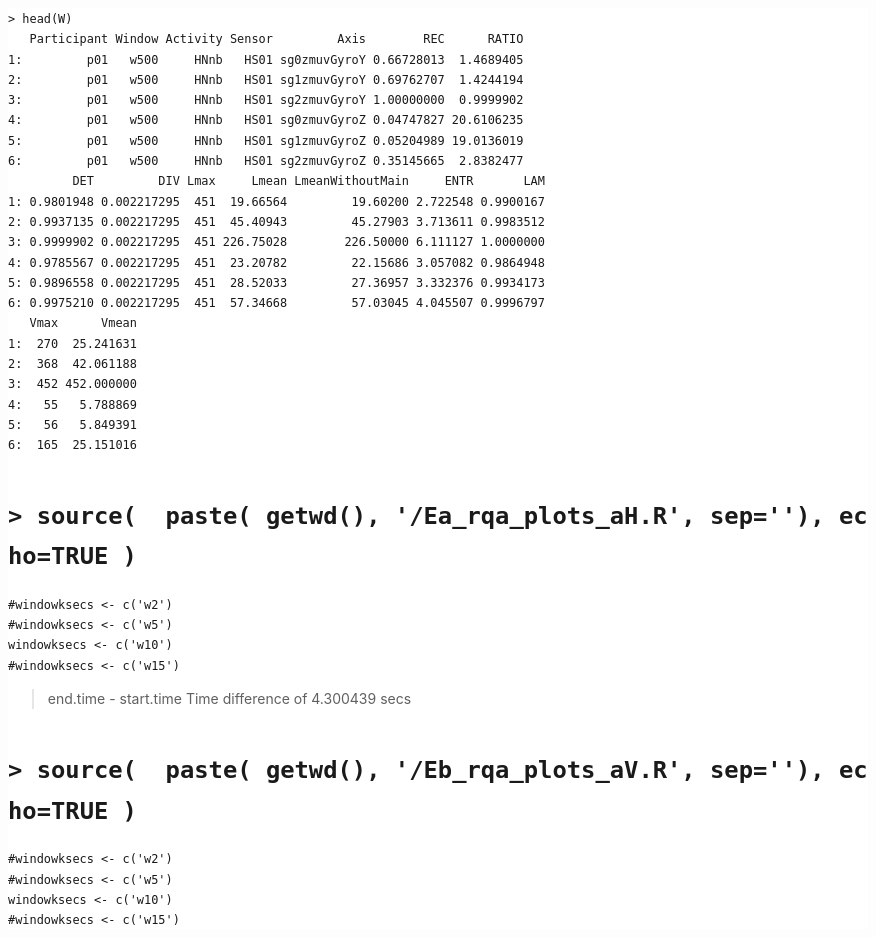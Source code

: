 
```
> head(W)
   Participant Window Activity Sensor         Axis        REC      RATIO
1:         p01   w500     HNnb   HS01 sg0zmuvGyroY 0.66728013  1.4689405
2:         p01   w500     HNnb   HS01 sg1zmuvGyroY 0.69762707  1.4244194
3:         p01   w500     HNnb   HS01 sg2zmuvGyroY 1.00000000  0.9999902
4:         p01   w500     HNnb   HS01 sg0zmuvGyroZ 0.04747827 20.6106235
5:         p01   w500     HNnb   HS01 sg1zmuvGyroZ 0.05204989 19.0136019
6:         p01   w500     HNnb   HS01 sg2zmuvGyroZ 0.35145665  2.8382477
         DET         DIV Lmax     Lmean LmeanWithoutMain     ENTR       LAM
1: 0.9801948 0.002217295  451  19.66564         19.60200 2.722548 0.9900167
2: 0.9937135 0.002217295  451  45.40943         45.27903 3.713611 0.9983512
3: 0.9999902 0.002217295  451 226.75028        226.50000 6.111127 1.0000000
4: 0.9785567 0.002217295  451  23.20782         22.15686 3.057082 0.9864948
5: 0.9896558 0.002217295  451  28.52033         27.36957 3.332376 0.9934173
6: 0.9975210 0.002217295  451  57.34668         57.03045 4.045507 0.9996797
   Vmax      Vmean
1:  270  25.241631
2:  368  42.061188
3:  452 452.000000
4:   55   5.788869
5:   56   5.849391
6:  165  25.151016

```





# `> source(  paste( getwd(), '/Ea_rqa_plots_aH.R', sep=''), echo=TRUE )`

```
#windowksecs <- c('w2')
#windowksecs <- c('w5')
windowksecs <- c('w10')
#windowksecs <- c('w15')
```


> end.time - start.time
Time difference of 4.300439 secs



# `> source(  paste( getwd(), '/Eb_rqa_plots_aV.R', sep=''), echo=TRUE )`

```
#windowksecs <- c('w2')
#windowksecs <- c('w5')
windowksecs <- c('w10')
#windowksecs <- c('w15')
```

